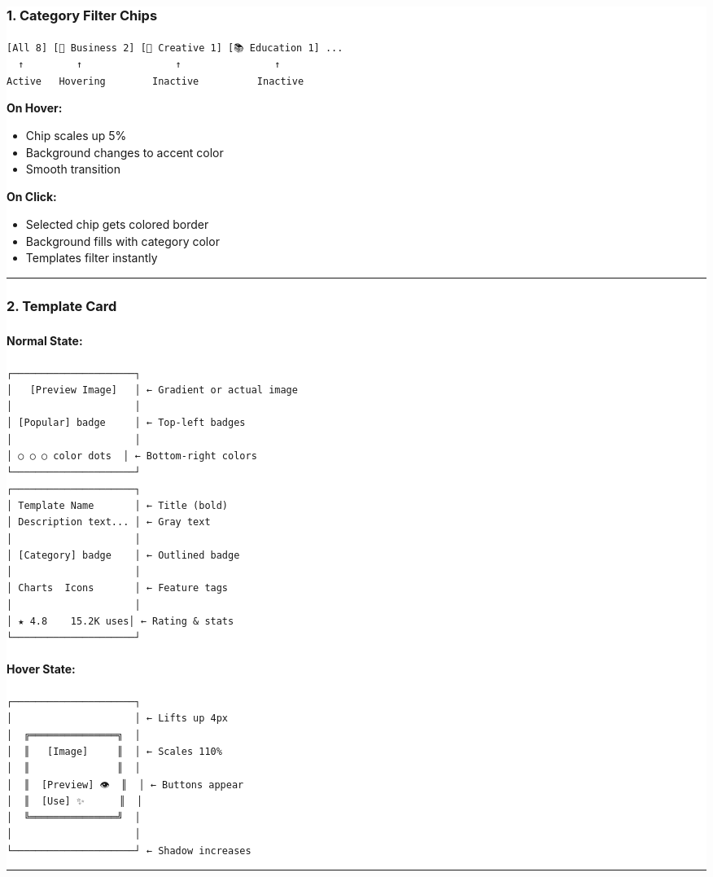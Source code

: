 ### **1. Category Filter Chips**
```
[All 8] [💼 Business 2] [🎨 Creative 1] [📚 Education 1] ...
  ↑         ↑                ↑                ↑
Active   Hovering        Inactive          Inactive
```

**On Hover:**
- Chip scales up 5%
- Background changes to accent color
- Smooth transition

**On Click:**
- Selected chip gets colored border
- Background fills with category color
- Templates filter instantly

---

### **2. Template Card**

#### Normal State:
```
┌─────────────────────┐
│   [Preview Image]   │ ← Gradient or actual image
│                     │
│ [Popular] badge     │ ← Top-left badges
│                     │
│ ○ ○ ○ color dots  │ ← Bottom-right colors
└─────────────────────┘
┌─────────────────────┐
│ Template Name       │ ← Title (bold)
│ Description text... │ ← Gray text
│                     │
│ [Category] badge    │ ← Outlined badge
│                     │
│ Charts  Icons       │ ← Feature tags
│                     │
│ ★ 4.8    15.2K uses│ ← Rating & stats
└─────────────────────┘
```

#### Hover State:
```
┌─────────────────────┐
│                     │ ← Lifts up 4px
│  ╔═══════════════╗  │
│  ║   [Image]     ║  │ ← Scales 110%
│  ║               ║  │
│  ║  [Preview] 👁  ║  │ ← Buttons appear
│  ║  [Use] ✨      ║  │
│  ╚═══════════════╝  │
│                     │
└─────────────────────┘ ← Shadow increases
```

---